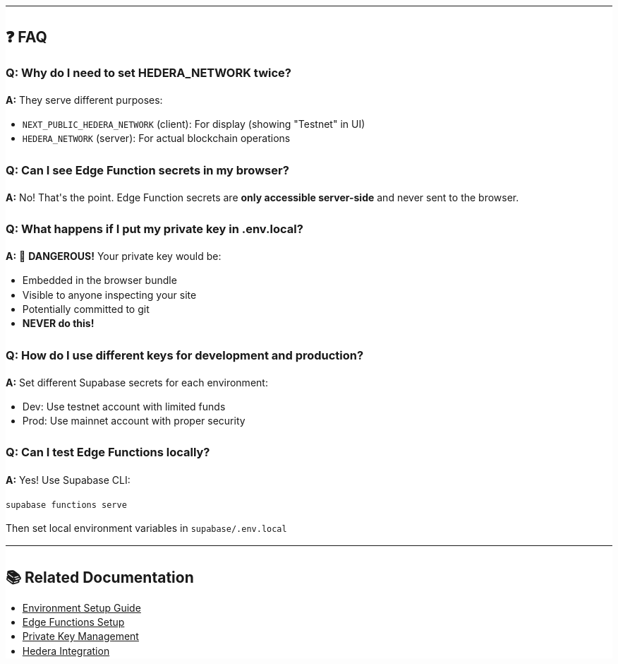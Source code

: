 
---

## ❓ FAQ

### Q: Why do I need to set HEDERA_NETWORK twice?

**A:** They serve different purposes:
- `NEXT_PUBLIC_HEDERA_NETWORK` (client): For display (showing "Testnet" in UI)
- `HEDERA_NETWORK` (server): For actual blockchain operations

### Q: Can I see Edge Function secrets in my browser?

**A:** No! That's the point. Edge Function secrets are **only accessible server-side** and never sent to the browser.

### Q: What happens if I put my private key in .env.local?

**A:** 🚨 **DANGEROUS!** Your private key would be:
- Embedded in the browser bundle
- Visible to anyone inspecting your site
- Potentially committed to git
- **NEVER do this!**

### Q: How do I use different keys for development and production?

**A:** Set different Supabase secrets for each environment:
- Dev: Use testnet account with limited funds
- Prod: Use mainnet account with proper security

### Q: Can I test Edge Functions locally?

**A:** Yes! Use Supabase CLI:
```bash
supabase functions serve
```
Then set local environment variables in `supabase/.env.local`

---

## 📚 Related Documentation

- [Environment Setup Guide](./ENVIRONMENT_SETUP.md)
- [Edge Functions Setup](./EDGE_FUNCTIONS_SETUP.md)
- [Private Key Management](./PRIVATE_KEY_MANAGEMENT.md)
- [Hedera Integration](./HEDERA_INTEGRATION.md)

